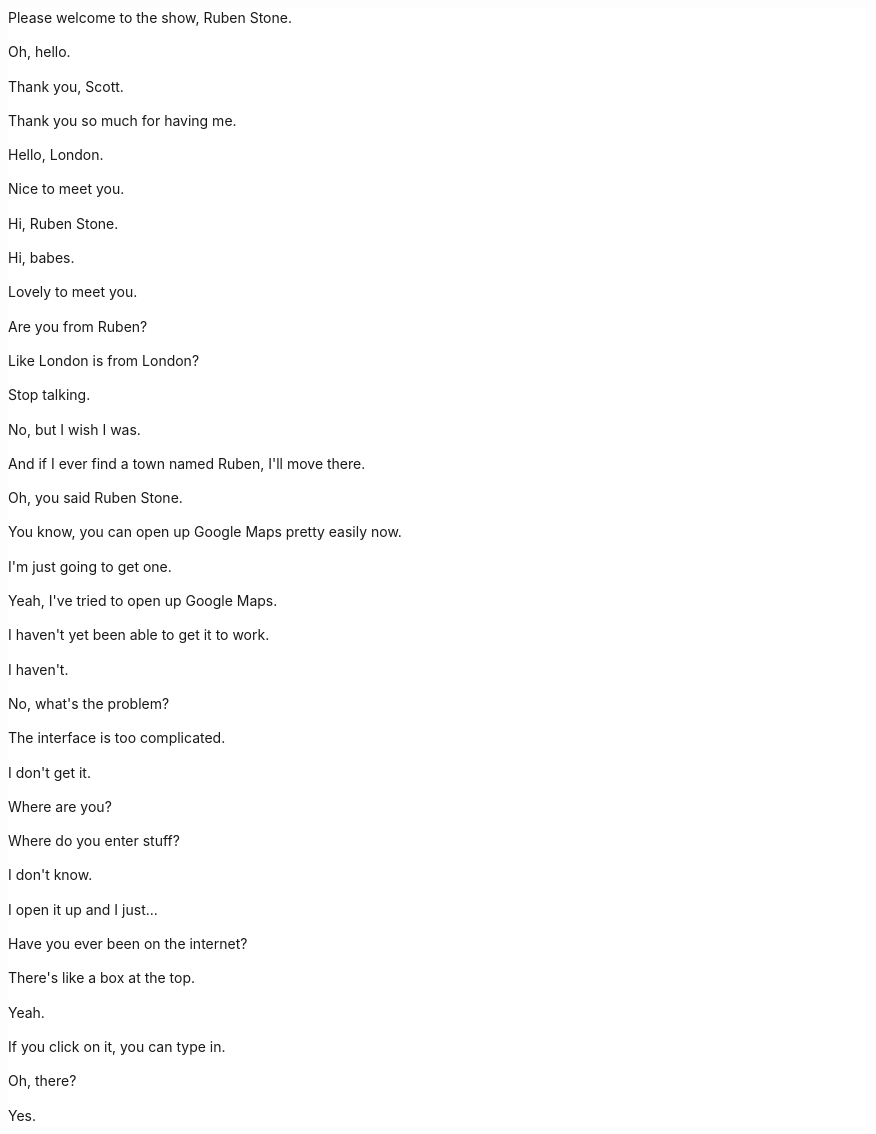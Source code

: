 Please welcome to the show, Ruben Stone.

Oh, hello.

Thank you, Scott.

Thank you so much for having me.

Hello, London.

Nice to meet you.

Hi, Ruben Stone.

Hi, babes.

Lovely to meet you.

Are you from Ruben?

Like London is from London?

Stop talking.

No, but I wish I was.

And if I ever find a town named Ruben, I'll move there.

Oh, you said Ruben Stone.

You know, you can open up Google Maps pretty easily now.

I'm just going to get one.

Yeah, I've tried to open up Google Maps.

I haven't yet been able to get it to work.

I haven't.

No, what's the problem?

The interface is too complicated.

I don't get it.

Where are you?

Where do you enter stuff?

I don't know.

I open it up and I just...

Have you ever been on the internet?

There's like a box at the top.

Yeah.

If you click on it, you can type in.

Oh, there?

Yes.
